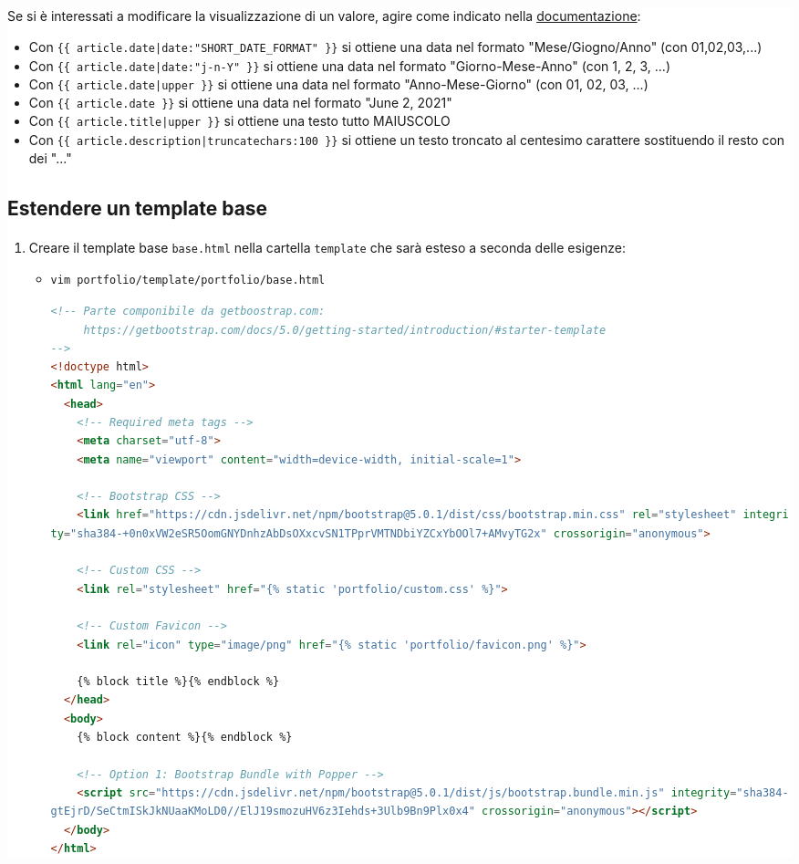 Se si è interessati a modificare la visualizzazione di un valore, agire come indicato nella [documentazione](https://docs.djangoproject.com/en/3.2/ref/templates/builtins/#date):
* Con `{{ article.date|date:"SHORT_DATE_FORMAT" }}` si ottiene una data nel formato "Mese/Giogno/Anno" (con 01,02,03,...)
* Con `{{ article.date|date:"j-n-Y" }}` si ottiene una data nel formato "Giorno-Mese-Anno" (con 1, 2, 3, ...)
* Con `{{ article.date|upper }}` si ottiene una data nel formato "Anno-Mese-Giorno" (con 01, 02, 03, ...)
* Con `{{ article.date }}` si ottiene una data nel formato "June 2, 2021"
* Con `{{ article.title|upper }}` si ottiene una testo tutto MAIUSCOLO
* Con `{{ article.description|truncatechars:100 }}` si ottiene un testo troncato al centesimo carattere sostituendo il resto con dei "..."

## Estendere un template base

1. Creare il template base `base.html` nella cartella `template` che sarà esteso a seconda delle esigenze:
   * `vim portfolio/template/portfolio/base.html`

     ```html
     <!-- Parte componibile da getboostrap.com:
          https://getbootstrap.com/docs/5.0/getting-started/introduction/#starter-template 
     -->
     <!doctype html>
     <html lang="en">
       <head>
         <!-- Required meta tags -->
         <meta charset="utf-8">
         <meta name="viewport" content="width=device-width, initial-scale=1">

         <!-- Bootstrap CSS -->
         <link href="https://cdn.jsdelivr.net/npm/bootstrap@5.0.1/dist/css/bootstrap.min.css" rel="stylesheet" integrity="sha384-+0n0xVW2eSR5OomGNYDnhzAbDsOXxcvSN1TPprVMTNDbiYZCxYbOOl7+AMvyTG2x" crossorigin="anonymous">
         
         <!-- Custom CSS -->
         <link rel="stylesheet" href="{% static 'portfolio/custom.css' %}">
         
         <!-- Custom Favicon -->
         <link rel="icon" type="image/png" href="{% static 'portfolio/favicon.png' %}">

         {% block title %}{% endblock %}
       </head>
       <body>
         {% block content %}{% endblock %}

         <!-- Option 1: Bootstrap Bundle with Popper -->
         <script src="https://cdn.jsdelivr.net/npm/bootstrap@5.0.1/dist/js/bootstrap.bundle.min.js" integrity="sha384-gtEjrD/SeCtmISkJkNUaaKMoLD0//ElJ19smozuHV6z3Iehds+3Ulb9Bn9Plx0x4" crossorigin="anonymous"></script>
       </body>
     </html>
     ```
     